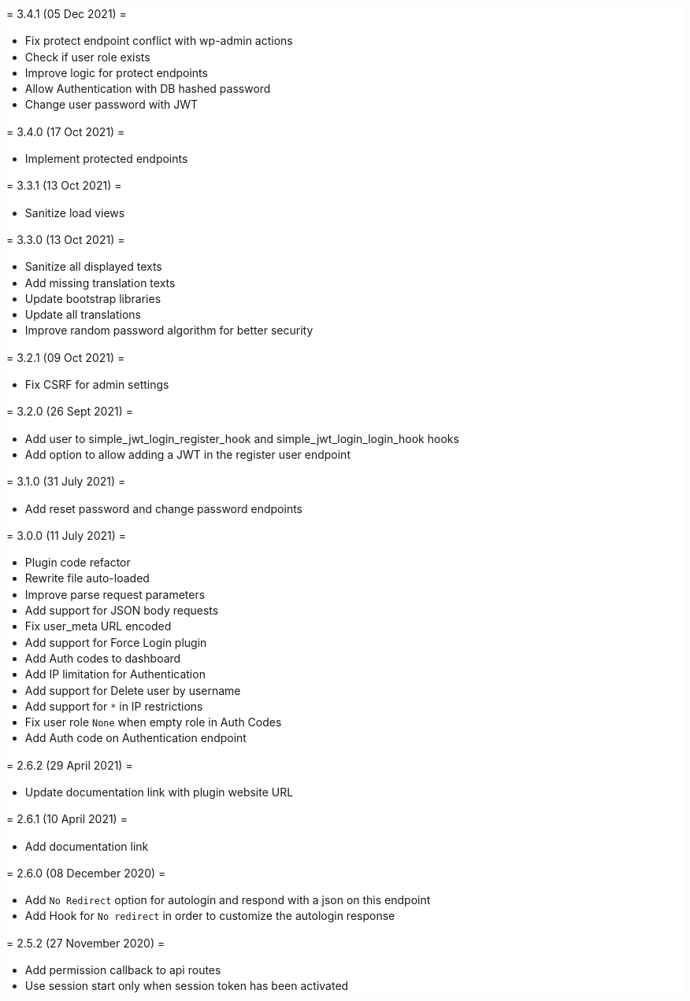 = 3.4.1 (05 Dec 2021) =
- Fix protect endpoint conflict with wp-admin actions
- Check if user role exists
- Improve logic for protect endpoints
- Allow Authentication with DB hashed password
- Change user password with JWT

= 3.4.0 (17 Oct 2021) =
- Implement protected endpoints

= 3.3.1 (13 Oct 2021) =
- Sanitize load views

= 3.3.0 (13 Oct 2021) =
- Sanitize all displayed texts
- Add missing translation texts
- Update bootstrap libraries
- Update all translations
- Improve random password algorithm for better security

= 3.2.1 (09 Oct 2021) =
- Fix CSRF for admin settings

= 3.2.0 (26 Sept 2021) =
- Add user to simple_jwt_login_register_hook and simple_jwt_login_login_hook hooks
- Add option to allow adding a JWT in the register user endpoint

= 3.1.0 (31 July 2021) =
- Add reset password and change password endpoints

= 3.0.0 (11 July 2021) =
- Plugin code refactor
- Rewrite file auto-loaded
- Improve parse request parameters
- Add support for JSON body requests
- Fix user_meta URL encoded
- Add support for Force Login plugin
- Add Auth codes to dashboard
- Add IP limitation for Authentication
- Add support for Delete user by username
- Add support for `*` in IP restrictions
- Fix user role `None` when empty role in Auth Codes
- Add Auth code on Authentication endpoint

= 2.6.2 (29 April 2021) =
- Update documentation link with plugin website URL

= 2.6.1 (10 April 2021) =
- Add documentation link

= 2.6.0 (08 December 2020) =
- Add `No Redirect` option for autologin and respond with a json on this endpoint
- Add Hook for `No redirect` in order to customize the autologin response

= 2.5.2 (27 November 2020) =
- Add permission callback to api routes
- Use session start only when session token has been activated
